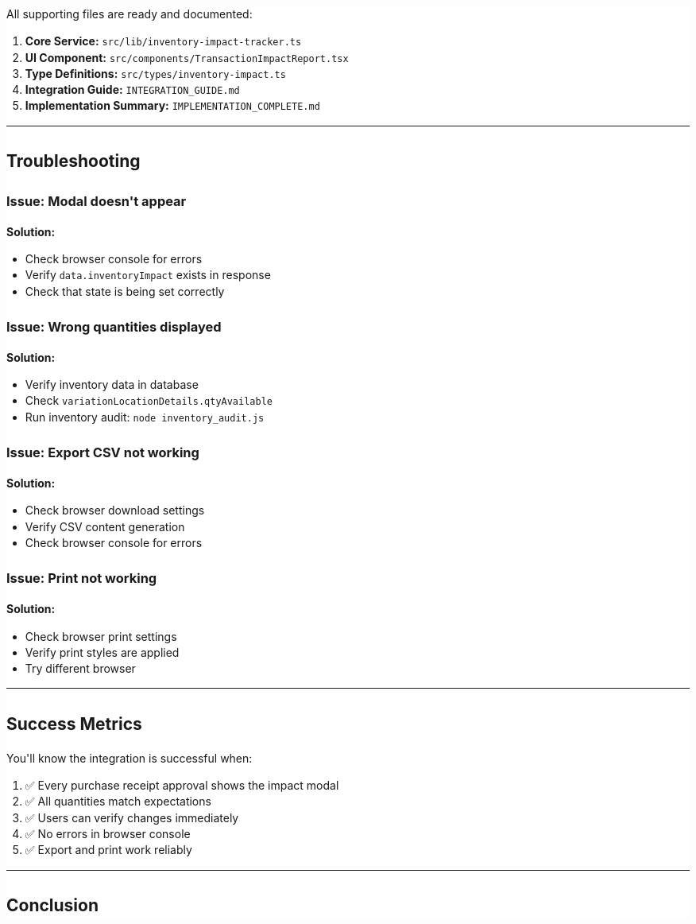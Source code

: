 All supporting files are ready and documented:

1. **Core Service:** `src/lib/inventory-impact-tracker.ts`
2. **UI Component:** `src/components/TransactionImpactReport.tsx`
3. **Type Definitions:** `src/types/inventory-impact.ts`
4. **Integration Guide:** `INTEGRATION_GUIDE.md`
5. **Implementation Summary:** `IMPLEMENTATION_COMPLETE.md`

---

## Troubleshooting

### Issue: Modal doesn't appear
**Solution:**
- Check browser console for errors
- Verify `data.inventoryImpact` exists in response
- Check that state is being set correctly

### Issue: Wrong quantities displayed
**Solution:**
- Verify inventory data in database
- Check `variationLocationDetails.qtyAvailable`
- Run inventory audit: `node inventory_audit.js`

### Issue: Export CSV not working
**Solution:**
- Check browser download settings
- Verify CSV content generation
- Check browser console for errors

### Issue: Print not working
**Solution:**
- Check browser print settings
- Verify print styles are applied
- Try different browser

---

## Success Metrics

You'll know the integration is successful when:

1. ✅ Every purchase receipt approval shows the impact modal
2. ✅ All quantities match expectations
3. ✅ Users can verify changes immediately
4. ✅ No errors in browser console
5. ✅ Export and print work reliably

---

## Conclusion
